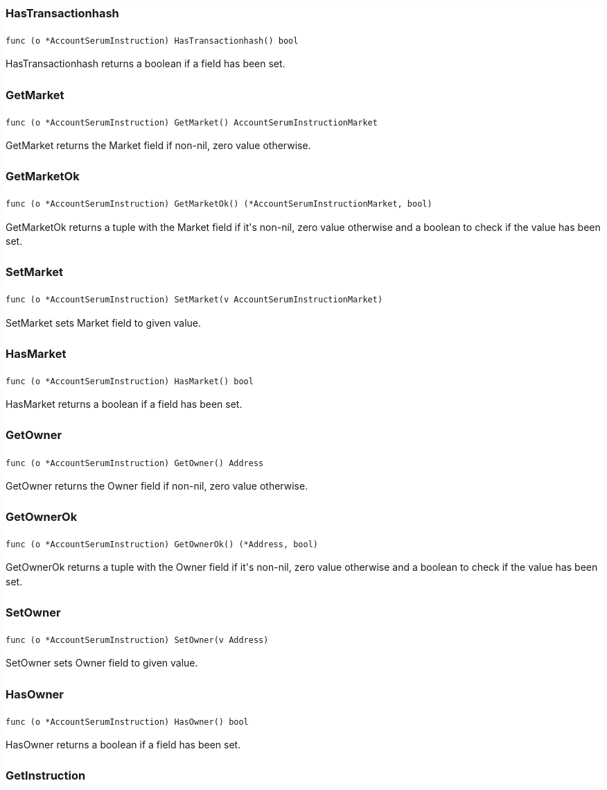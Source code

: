 ### HasTransactionhash

`func (o *AccountSerumInstruction) HasTransactionhash() bool`

HasTransactionhash returns a boolean if a field has been set.

### GetMarket

`func (o *AccountSerumInstruction) GetMarket() AccountSerumInstructionMarket`

GetMarket returns the Market field if non-nil, zero value otherwise.

### GetMarketOk

`func (o *AccountSerumInstruction) GetMarketOk() (*AccountSerumInstructionMarket, bool)`

GetMarketOk returns a tuple with the Market field if it's non-nil, zero value otherwise
and a boolean to check if the value has been set.

### SetMarket

`func (o *AccountSerumInstruction) SetMarket(v AccountSerumInstructionMarket)`

SetMarket sets Market field to given value.

### HasMarket

`func (o *AccountSerumInstruction) HasMarket() bool`

HasMarket returns a boolean if a field has been set.

### GetOwner

`func (o *AccountSerumInstruction) GetOwner() Address`

GetOwner returns the Owner field if non-nil, zero value otherwise.

### GetOwnerOk

`func (o *AccountSerumInstruction) GetOwnerOk() (*Address, bool)`

GetOwnerOk returns a tuple with the Owner field if it's non-nil, zero value otherwise
and a boolean to check if the value has been set.

### SetOwner

`func (o *AccountSerumInstruction) SetOwner(v Address)`

SetOwner sets Owner field to given value.

### HasOwner

`func (o *AccountSerumInstruction) HasOwner() bool`

HasOwner returns a boolean if a field has been set.

### GetInstruction

